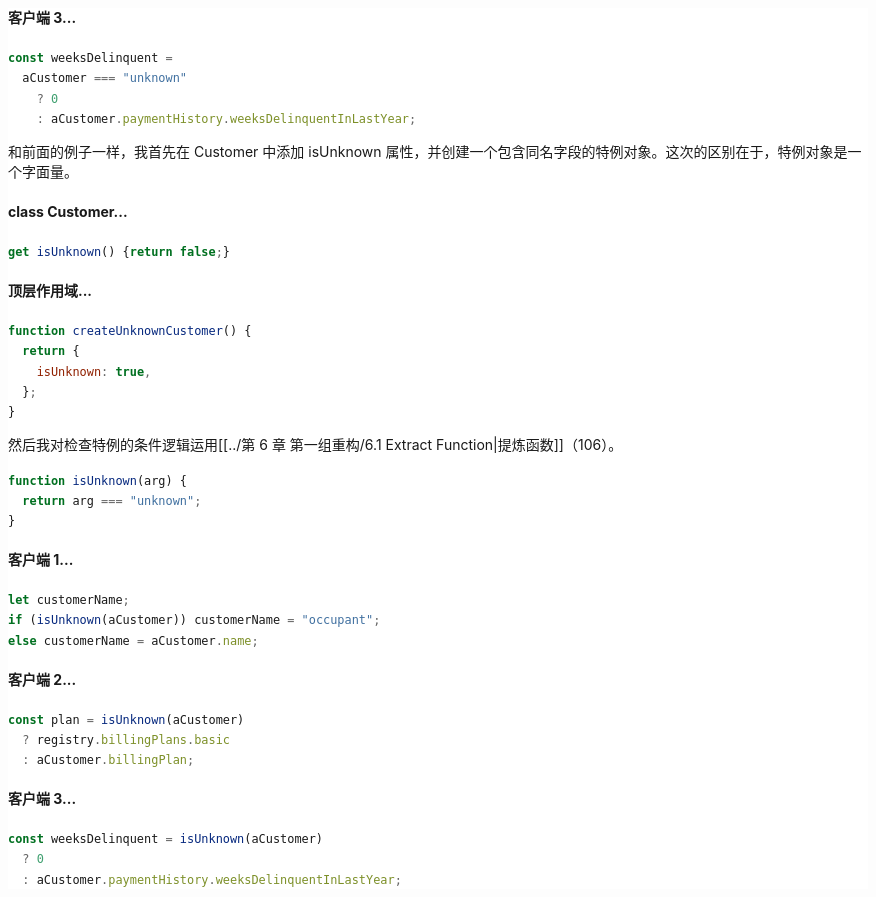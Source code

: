 #### 客户端 3...

```js
const weeksDelinquent =
  aCustomer === "unknown"
    ? 0
    : aCustomer.paymentHistory.weeksDelinquentInLastYear;
```

和前面的例子一样，我首先在 Customer 中添加 isUnknown 属性，并创建一个包含同名字段的特例对象。这次的区别在于，特例对象是一个字面量。

#### class Customer...

```js
get isUnknown() {return false;}
```

#### 顶层作用域...

```js
function createUnknownCustomer() {
  return {
    isUnknown: true,
  };
}
```

然后我对检查特例的条件逻辑运用[[../第 6 章 第一组重构/6.1 Extract Function|提炼函数]]（106）。

```js
function isUnknown(arg) {
  return arg === "unknown";
}
```

#### 客户端 1...

```js
let customerName;
if (isUnknown(aCustomer)) customerName = "occupant";
else customerName = aCustomer.name;
```

#### 客户端 2...

```js
const plan = isUnknown(aCustomer)
  ? registry.billingPlans.basic
  : aCustomer.billingPlan;
```

#### 客户端 3...

```js
const weeksDelinquent = isUnknown(aCustomer)
  ? 0
  : aCustomer.paymentHistory.weeksDelinquentInLastYear;
```
